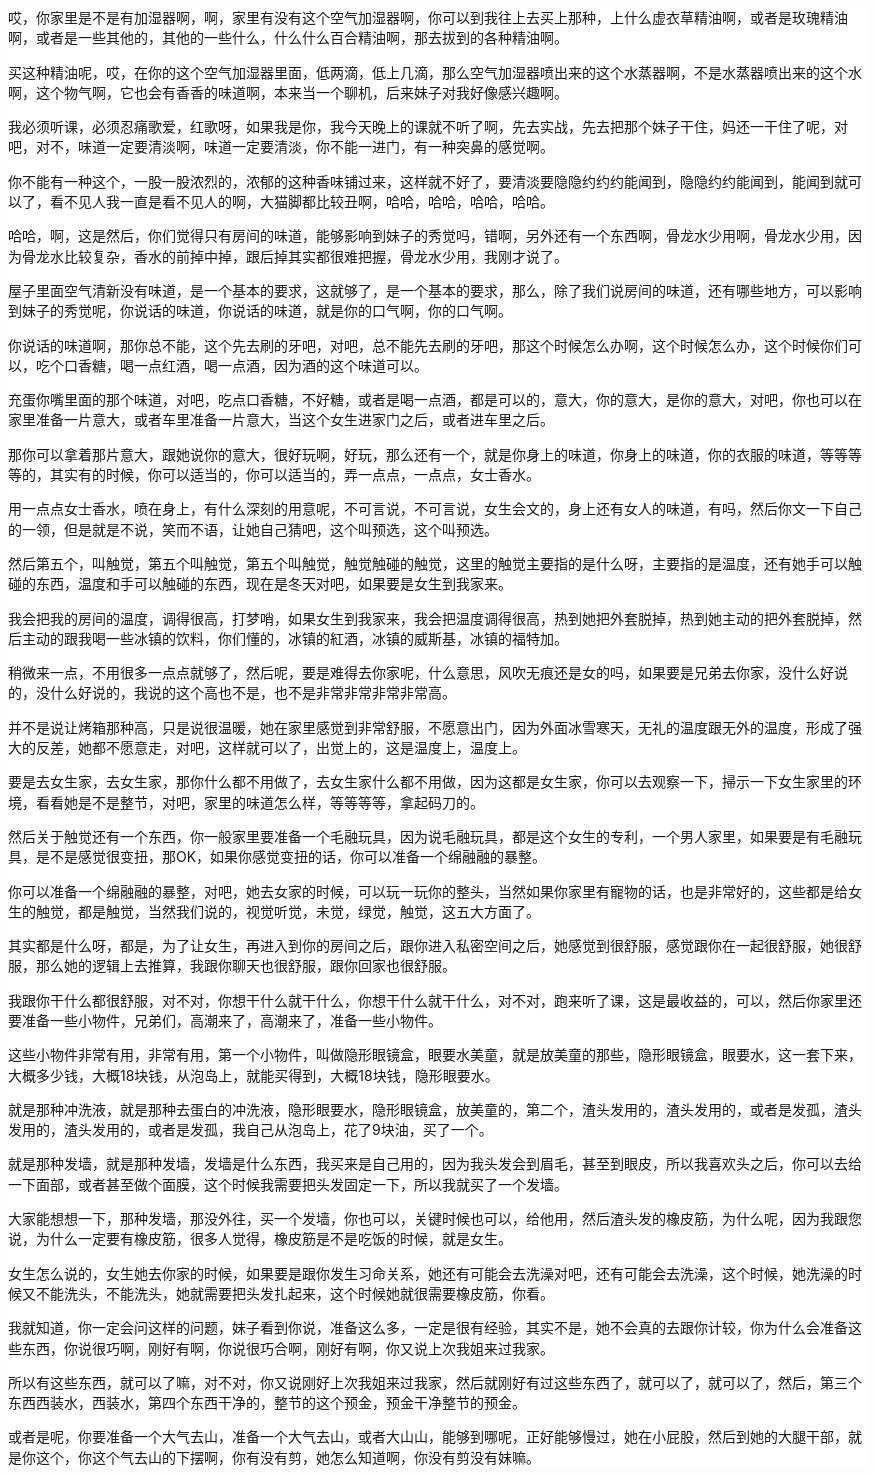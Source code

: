 哎，你家里是不是有加湿器啊，啊，家里有没有这个空气加湿器啊，你可以到我往上去买上那种，上什么虚衣草精油啊，或者是玫瑰精油啊，或者是一些其他的，其他的一些什么，什么什么百合精油啊，那去拔到的各种精油啊。

买这种精油呢，哎，在你的这个空气加湿器里面，低两滴，低上几滴，那么空气加湿器喷出来的这个水蒸器啊，不是水蒸器喷出来的这个水啊，这个物气啊，它也会有香香的味道啊，本来当一个聊机，后来妹子对我好像感兴趣啊。

我必须听课，必须忍痛歌爱，红歌呀，如果我是你，我今天晚上的课就不听了啊，先去实战，先去把那个妹子干住，妈还一干住了呢，对吧，对不，味道一定要清淡啊，味道一定要清淡，你不能一进门，有一种突鼻的感觉啊。

你不能有一种这个，一股一股浓烈的，浓郁的这种香味铺过来，这样就不好了，要清淡要隐隐约约约能闻到，隐隐约约能闻到，能闻到就可以了，看不见人我一直是看不见人的啊，大猫脚都比较丑啊，哈哈，哈哈，哈哈，哈哈。

哈哈，啊，这是然后，你们觉得只有房间的味道，能够影响到妹子的秀觉吗，错啊，另外还有一个东西啊，骨龙水少用啊，骨龙水少用，因为骨龙水比较复杂，香水的前掉中掉，跟后掉其实都很难把握，骨龙水少用，我刚才说了。

屋子里面空气清新没有味道，是一个基本的要求，这就够了，是一个基本的要求，那么，除了我们说房间的味道，还有哪些地方，可以影响到妹子的秀觉呢，你说话的味道，你说话的味道，就是你的口气啊，你的口气啊。

你说话的味道啊，那你总不能，这个先去刷的牙吧，对吧，总不能先去刷的牙吧，那这个时候怎么办啊，这个时候怎么办，这个时候你们可以，吃个口香糖，喝一点红酒，喝一点酒，因为酒的这个味道可以。

充蛋你嘴里面的那个味道，对吧，吃点口香糖，不好糖，或者是喝一点酒，都是可以的，意大，你的意大，是你的意大，对吧，你也可以在家里准备一片意大，或者车里准备一片意大，当这个女生进家门之后，或者进车里之后。

那你可以拿着那片意大，跟她说你的意大，很好玩啊，好玩，那么还有一个，就是你身上的味道，你身上的味道，你的衣服的味道，等等等等的，其实有的时候，你可以适当的，你可以适当的，弄一点点，一点点，女士香水。

用一点点女士香水，喷在身上，有什么深刻的用意呢，不可言说，不可言说，女生会文的，身上还有女人的味道，有吗，然后你文一下自己的一领，但是就是不说，笑而不语，让她自己猜吧，这个叫预选，这个叫预选。

然后第五个，叫触觉，第五个叫触觉，第五个叫触觉，触觉触碰的触觉，这里的触觉主要指的是什么呀，主要指的是温度，还有她手可以触碰的东西，温度和手可以触碰的东西，现在是冬天对吧，如果要是女生到我家来。

我会把我的房间的温度，调得很高，打梦哨，如果女生到我家来，我会把温度调得很高，热到她把外套脱掉，热到她主动的把外套脱掉，然后主动的跟我喝一些冰镇的饮料，你们懂的，冰镇的紅酒，冰镇的威斯基，冰镇的福特加。

稍微来一点，不用很多一点点就够了，然后呢，要是难得去你家呢，什么意思，风吹无痕还是女的吗，如果要是兄弟去你家，没什么好说的，没什么好说的，我说的这个高也不是，也不是非常非常非常非常高。

并不是说让烤箱那种高，只是说很温暖，她在家里感觉到非常舒服，不愿意出门，因为外面冰雪寒天，无礼的温度跟无外的温度，形成了强大的反差，她都不愿意走，对吧，这样就可以了，出觉上的，这是温度上，温度上。

要是去女生家，去女生家，那你什么都不用做了，去女生家什么都不用做，因为这都是女生家，你可以去观察一下，掃示一下女生家里的环境，看看她是不是整节，对吧，家里的味道怎么样，等等等等，拿起码刀的。

然后关于触觉还有一个东西，你一般家里要准备一个毛融玩具，因为说毛融玩具，都是这个女生的专利，一个男人家里，如果要是有毛融玩具，是不是感觉很变扭，那OK，如果你感觉变扭的话，你可以准备一个绵融融的暴整。

你可以准备一个绵融融的暴整，对吧，她去女家的时候，可以玩一玩你的整头，当然如果你家里有寵物的话，也是非常好的，这些都是给女生的触觉，都是触觉，当然我们说的，视觉听觉，未觉，绿觉，触觉，这五大方面了。

其实都是什么呀，都是，为了让女生，再进入到你的房间之后，跟你进入私密空间之后，她感觉到很舒服，感觉跟你在一起很舒服，她很舒服，那么她的逻辑上去推算，我跟你聊天也很舒服，跟你回家也很舒服。

我跟你干什么都很舒服，对不对，你想干什么就干什么，你想干什么就干什么，对不对，跑来听了课，这是最收益的，可以，然后你家里还要准备一些小物件，兄弟们，高潮来了，高潮来了，准备一些小物件。

这些小物件非常有用，非常有用，第一个小物件，叫做隐形眼镜盒，眼要水美童，就是放美童的那些，隐形眼镜盒，眼要水，这一套下来，大概多少钱，大概18块钱，从泡岛上，就能买得到，大概18块钱，隐形眼要水。

就是那种冲洗液，就是那种去蛋白的冲洗液，隐形眼要水，隐形眼镜盒，放美童的，第二个，渣头发用的，渣头发用的，或者是发孤，渣头发用的，渣头发用的，或者是发孤，我自己从泡岛上，花了9块油，买了一个。

就是那种发墙，就是那种发墙，发墙是什么东西，我买来是自己用的，因为我头发会到眉毛，甚至到眼皮，所以我喜欢头之后，你可以去给一下面部，或者甚至做个面膜，这个时候我需要把头发固定一下，所以我就买了一个发墙。

大家能想想一下，那种发墙，那没外往，买一个发墙，你也可以，关键时候也可以，给他用，然后渣头发的橡皮筋，为什么呢，因为我跟您说，为什么一定要有橡皮筋，很多人觉得，橡皮筋是不是吃饭的时候，就是女生。

女生怎么说的，女生她去你家的时候，如果要是跟你发生习命关系，她还有可能会去洗澡对吧，还有可能会去洗澡，这个时候，她洗澡的时候又不能洗头，不能洗头，她就需要把头发扎起来，这个时候她就很需要橡皮筋，你看。

我就知道，你一定会问这样的问题，妹子看到你说，准备这么多，一定是很有经验，其实不是，她不会真的去跟你计较，你为什么会准备这些东西，你说很巧啊，刚好有啊，你说很巧合啊，刚好有啊，你又说上次我姐来过我家。

所以有这些东西，就可以了嘛，对不对，你又说刚好上次我姐来过我家，然后就刚好有过这些东西了，就可以了，就可以了，然后，第三个东西西装水，西装水，第四个东西干净的，整节的这个预金，预金干净整节的预金。

或者是呢，你要准备一个大气去山，准备一个大气去山，或者大山山，能够到哪呢，正好能够慢过，她在小屁股，然后到她的大腿干部，就是你这个，你这个气去山的下摆啊，你有没有剪，她怎么知道啊，你没有剪没有妹嘛。
